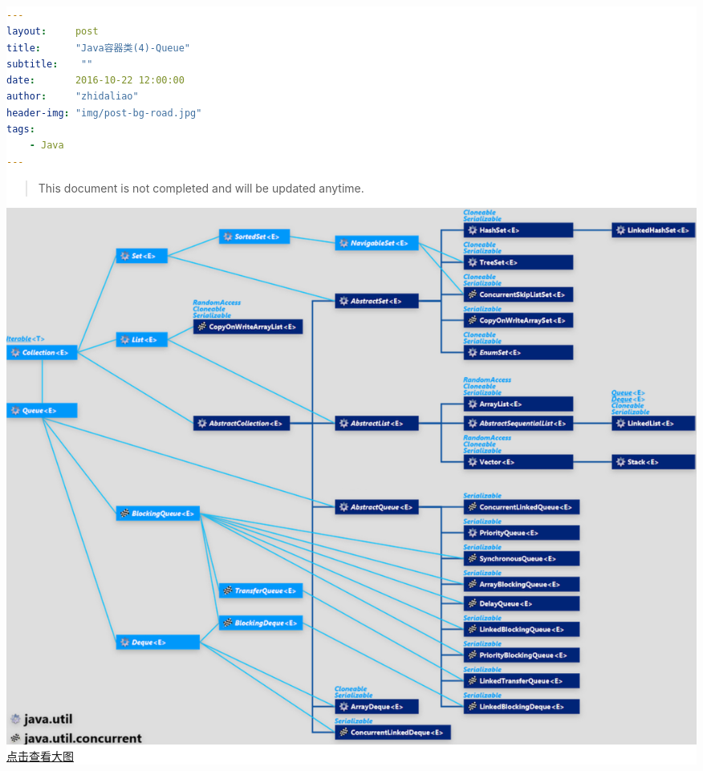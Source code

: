 ```yaml
---
layout:     post
title:      "Java容器类(4)-Queue"
subtitle:    ""
date:       2016-10-22 12:00:00
author:     "zhidaliao"
header-img: "img/post-bg-road.jpg"
tags:
    - Java
---
```


> This document is not completed and will be updated anytime.


![](/img/in-post/collectionsH.png)
[点击查看大图](http://www.falkhausen.de/Java-8/java.util/Collection-Hierarchy.html)
 